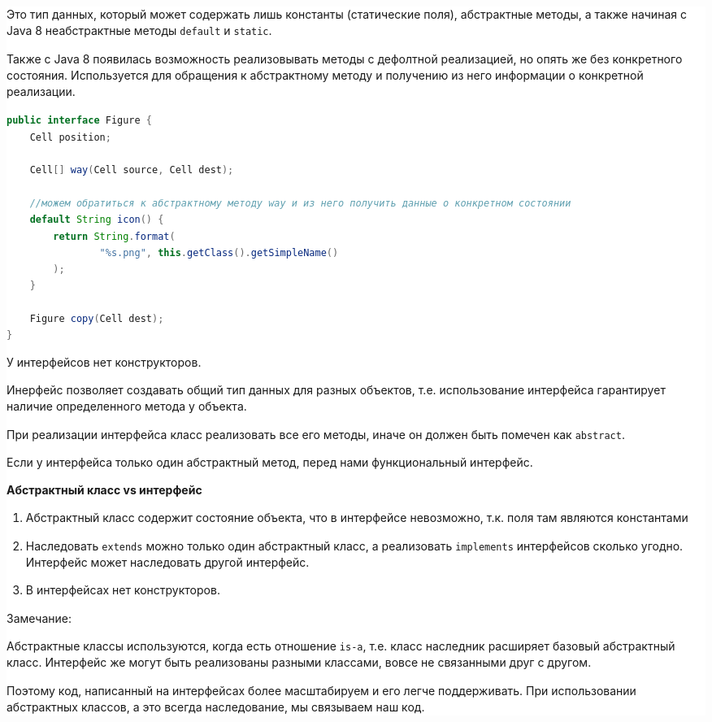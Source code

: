 Это тип данных, который может содержать лишь константы (статические поля), абстрактные методы, а также начиная с Java 8
неабстрактные методы `default` и `static`.

Также с Java 8 появилась возможность реализовывать методы с дефолтной реализацией, но опять же без конкретного
состояния. Используется для обращения к абстрактному методу и получению из него информации о конкретной реализации.

```java
public interface Figure {
    Cell position;

    Cell[] way(Cell source, Cell dest);

    //можем обратиться к абстрактному методу way и из него получить данные о конкретном состоянии
    default String icon() {
        return String.format(
                "%s.png", this.getClass().getSimpleName()
        );
    }

    Figure copy(Cell dest);
}
```

У интерфейсов нет конструкторов.

Инерфейс позволяет создавать общий тип данных для разных объектов, т.е. использование интерфейса гарантирует наличие
определенного метода у объекта.

При реализации интерфейса класс реализовать все его методы, иначе он должен быть помечен как `abstract`.

Если у интерфейса только один абстрактный метод, перед нами функциональный интерфейс.

**Абстрактный класс vs интерфейс**

1. Абстрактный класс содержит состояние объекта, что в интерфейсе невозможно, т.к. поля там являются константами

2. Наследовать `extends` можно только один абстрактный класс, а реализовать `implements` интерфейсов сколько угодно.
   Интерфейс может наследовать другой интерфейс.

3. В интерфейсах нет конструкторов.

Замечание:

Абстрактные классы используются, когда есть отношение `is-a`, т.е. класс наследник расширяет базовый абстрактный класс.
Интерфейс же могут быть реализованы разными классами, вовсе не связанными друг с другом.

Поэтому код, написанный на интерфейсах более масштабируем и его легче поддерживать. При использовании абстрактных
классов, а это всегда наследование, мы связываем наш код.
